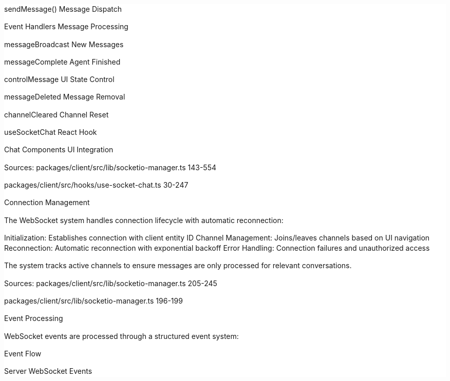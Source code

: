 sendMessage()
Message Dispatch

Event Handlers
Message Processing

messageBroadcast
New Messages

messageComplete
Agent Finished

controlMessage
UI State Control

messageDeleted
Message Removal

channelCleared
Channel Reset

useSocketChat
React Hook

Chat Components
UI Integration

Sources: 
packages/client/src/lib/socketio-manager.ts
143-554
 
packages/client/src/hooks/use-socket-chat.ts
30-247

Connection Management

The WebSocket system handles connection lifecycle with automatic reconnection:

Initialization: Establishes connection with client entity ID
Channel Management: Joins/leaves channels based on UI navigation
Reconnection: Automatic reconnection with exponential backoff
Error Handling: Connection failures and unauthorized access

The system tracks active channels to ensure messages are only processed for relevant conversations.

Sources: 
packages/client/src/lib/socketio-manager.ts
205-245
 
packages/client/src/lib/socketio-manager.ts
196-199

Event Processing

WebSocket events are processed through a structured event system:

Event Flow

Server
WebSocket Events
